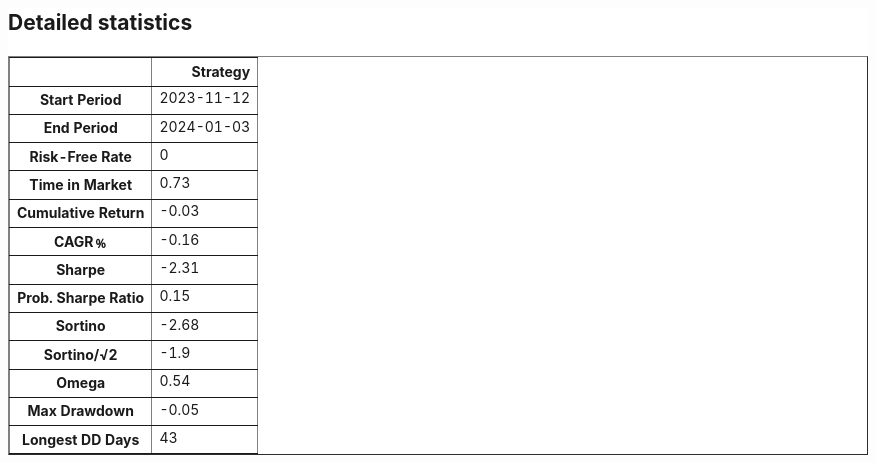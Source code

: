 ## Detailed statistics

<table border="1" class="dataframe" id="qsmetrics">
  <thead>
    <tr style="text-align: right;">
      <th></th>
      <th>Strategy</th>
    </tr>
  </thead>
  <tbody>
    <tr>
      <th>Start Period</th>
      <td>2023-11-12</td>
    </tr>
    <tr>
      <th>End Period</th>
      <td>2024-01-03</td>
    </tr>
    <tr>
      <th>Risk-Free Rate</th>
      <td>0</td>
    </tr>
    <tr>
      <th>Time in Market</th>
      <td>0.73</td>
    </tr>
    <tr>
      <th>Cumulative Return</th>
      <td>-0.03</td>
    </tr>
    <tr>
      <th>CAGR﹪</th>
      <td>-0.16</td>
    </tr>
    <tr>
      <th>Sharpe</th>
      <td>-2.31</td>
    </tr>
    <tr>
      <th>Prob. Sharpe Ratio</th>
      <td>0.15</td>
    </tr>
    <tr>
      <th>Sortino</th>
      <td>-2.68</td>
    </tr>
    <tr>
      <th>Sortino/√2</th>
      <td>-1.9</td>
    </tr>
    <tr>
      <th>Omega</th>
      <td>0.54</td>
    </tr>
    <tr>
      <th>Max Drawdown</th>
      <td>-0.05</td>
    </tr>
    <tr>
      <th>Longest DD Days</th>
      <td>43</td>
    </tr>
    <tr>